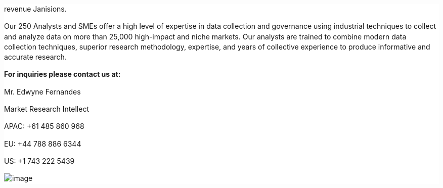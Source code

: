 revenue Janisions.</p><p><span class="">Our 250 Analysts and SMEs offer a high level of expertise in data collection and governance using industrial techniques to collect and analyze data on more than 25,000 high-impact and niche markets. Our analysts are trained to combine modern data collection techniques, superior research methodology, expertise, and years of collective experience to produce informative and accurate research.</span></p><p><strong>For inquiries please contact us at:</strong></p><p>Mr. Edwyne Fernandes</p><p>Market Research Intellect</p><p>APAC: +61 485 860 968</p><p>EU: +44 788 886 6344</p><p>US: +1 743 222 5439</p>
![image](https://github.com/user-attachments/assets/78618635-b143-4a24-98af-a8a445bf78a5)
